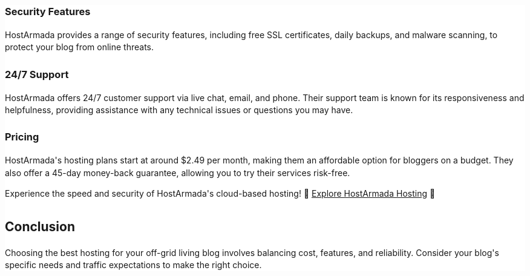 ### Security Features
HostArmada provides a range of security features, including free SSL certificates, daily backups, and malware scanning, to protect your blog from online threats.

### 24/7 Support
HostArmada offers 24/7 customer support via live chat, email, and phone. Their support team is known for its responsiveness and helpfulness, providing assistance with any technical issues or questions you may have.

### Pricing
HostArmada's hosting plans start at around $2.49 per month, making them an affordable option for bloggers on a budget. They also offer a 45-day money-back guarantee, allowing you to try their services risk-free.

Experience the speed and security of HostArmada's cloud-based hosting! 🚀 <a href="https://snipitx.com/hostarmada-jy" target="_blank" rel="noopener noreferrer">Explore HostArmada Hosting</a> 🚀

## Conclusion
Choosing the best hosting for your off-grid living blog involves balancing cost, features, and reliability. Consider your blog's specific needs and traffic expectations to make the right choice.
